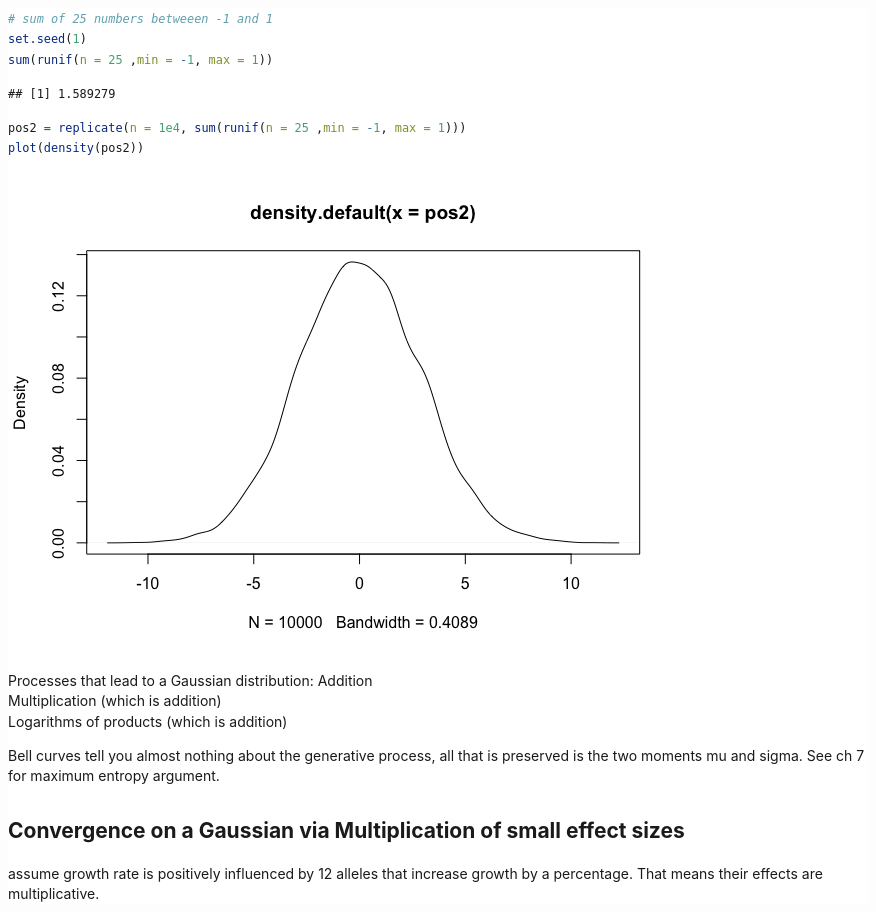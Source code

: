 ``` r
# sum of 25 numbers betweeen -1 and 1
set.seed(1)
sum(runif(n = 25 ,min = -1, max = 1))
```

    ## [1] 1.589279

``` r
pos2 = replicate(n = 1e4, sum(runif(n = 25 ,min = -1, max = 1)))
plot(density(pos2))
```

![](Ch4_files/figure-gfm/unnamed-chunk-3-1.png)

Processes that lead to a Gaussian distribution: Addition  
Multiplication (which is addition)  
Logarithms of products (which is addition)

Bell curves tell you almost nothing about the generative process, all
that is preserved is the two moments mu and sigma. See ch 7 for maximum
entropy argument.

## Convergence on a Gaussian via Multiplication of small effect sizes

assume growth rate is positively influenced by 12 alleles that increase
growth by a percentage. That means their effects are multiplicative.
